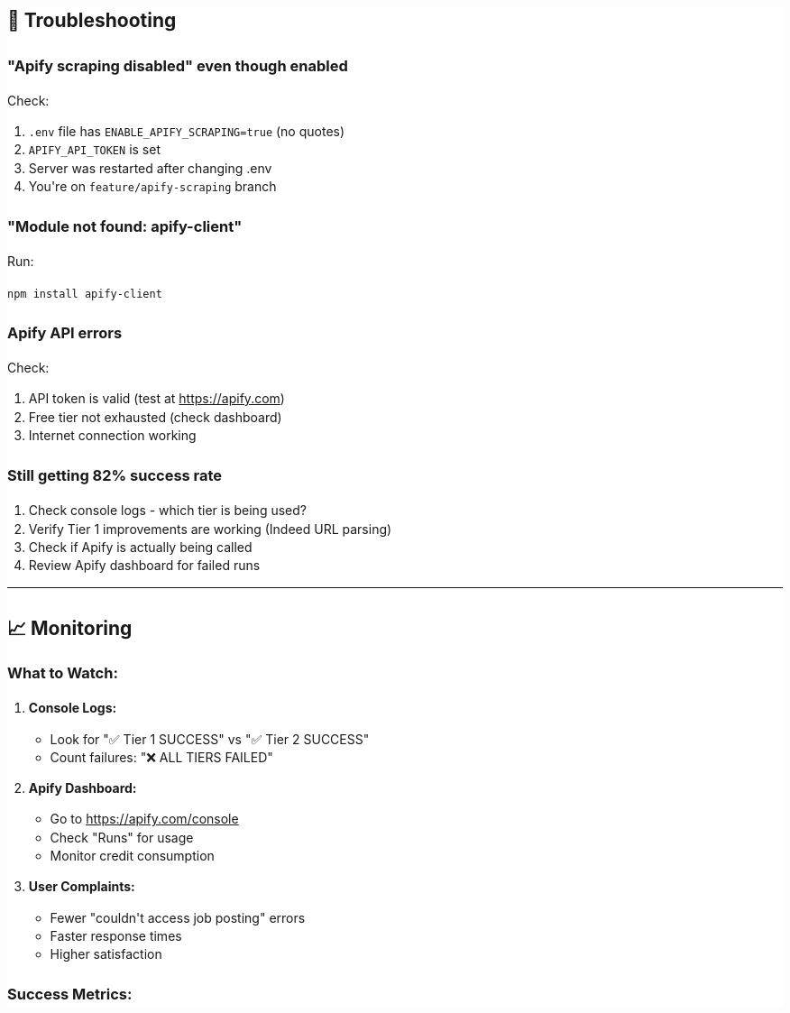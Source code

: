 
## 🐛 Troubleshooting

### **"Apify scraping disabled" even though enabled**

Check:
1. `.env` file has `ENABLE_APIFY_SCRAPING=true` (no quotes)
2. `APIFY_API_TOKEN` is set
3. Server was restarted after changing .env
4. You're on `feature/apify-scraping` branch

### **"Module not found: apify-client"**

Run:
```bash
npm install apify-client
```

### **Apify API errors**

Check:
1. API token is valid (test at https://apify.com)
2. Free tier not exhausted (check dashboard)
3. Internet connection working

### **Still getting 82% success rate**

1. Check console logs - which tier is being used?
2. Verify Tier 1 improvements are working (Indeed URL parsing)
3. Check if Apify is actually being called
4. Review Apify dashboard for failed runs

---

## 📈 Monitoring

### **What to Watch:**

1. **Console Logs:**
   - Look for "✅ Tier 1 SUCCESS" vs "✅ Tier 2 SUCCESS"
   - Count failures: "❌ ALL TIERS FAILED"

2. **Apify Dashboard:**
   - Go to https://apify.com/console
   - Check "Runs" for usage
   - Monitor credit consumption

3. **User Complaints:**
   - Fewer "couldn't access job posting" errors
   - Faster response times
   - Higher satisfaction

### **Success Metrics:**
